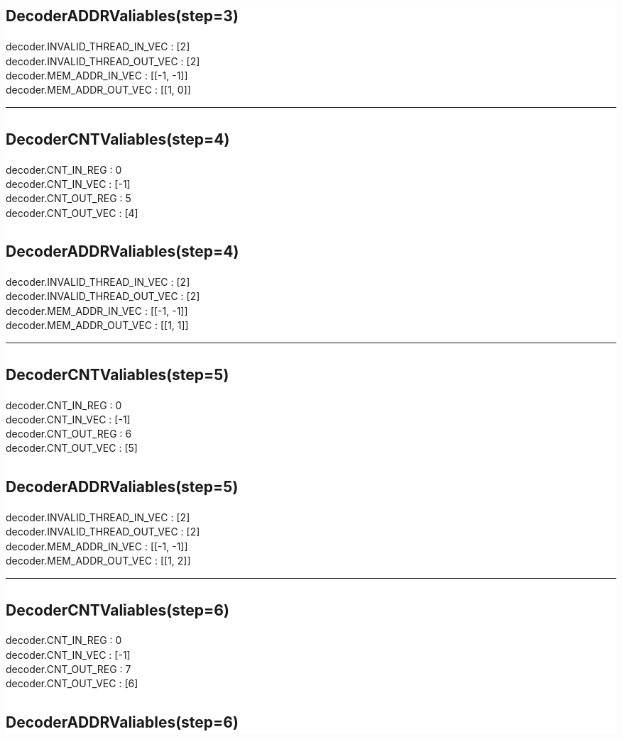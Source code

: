 ## DecoderADDRValiables(step=3)  

decoder.INVALID_THREAD_IN_VEC : [2]  
decoder.INVALID_THREAD_OUT_VEC : [2]  
decoder.MEM_ADDR_IN_VEC : [[-1, -1]]  
decoder.MEM_ADDR_OUT_VEC : [[1, 0]]  

***

## DecoderCNTValiables(step=4)  

decoder.CNT_IN_REG : 0  
decoder.CNT_IN_VEC : [-1]  
decoder.CNT_OUT_REG : 5  
decoder.CNT_OUT_VEC : [4]  

## DecoderADDRValiables(step=4)  

decoder.INVALID_THREAD_IN_VEC : [2]  
decoder.INVALID_THREAD_OUT_VEC : [2]  
decoder.MEM_ADDR_IN_VEC : [[-1, -1]]  
decoder.MEM_ADDR_OUT_VEC : [[1, 1]]  

***

## DecoderCNTValiables(step=5)  

decoder.CNT_IN_REG : 0  
decoder.CNT_IN_VEC : [-1]  
decoder.CNT_OUT_REG : 6  
decoder.CNT_OUT_VEC : [5]  

## DecoderADDRValiables(step=5)  

decoder.INVALID_THREAD_IN_VEC : [2]  
decoder.INVALID_THREAD_OUT_VEC : [2]  
decoder.MEM_ADDR_IN_VEC : [[-1, -1]]  
decoder.MEM_ADDR_OUT_VEC : [[1, 2]]  

***

## DecoderCNTValiables(step=6)  

decoder.CNT_IN_REG : 0  
decoder.CNT_IN_VEC : [-1]  
decoder.CNT_OUT_REG : 7  
decoder.CNT_OUT_VEC : [6]  

## DecoderADDRValiables(step=6)  
